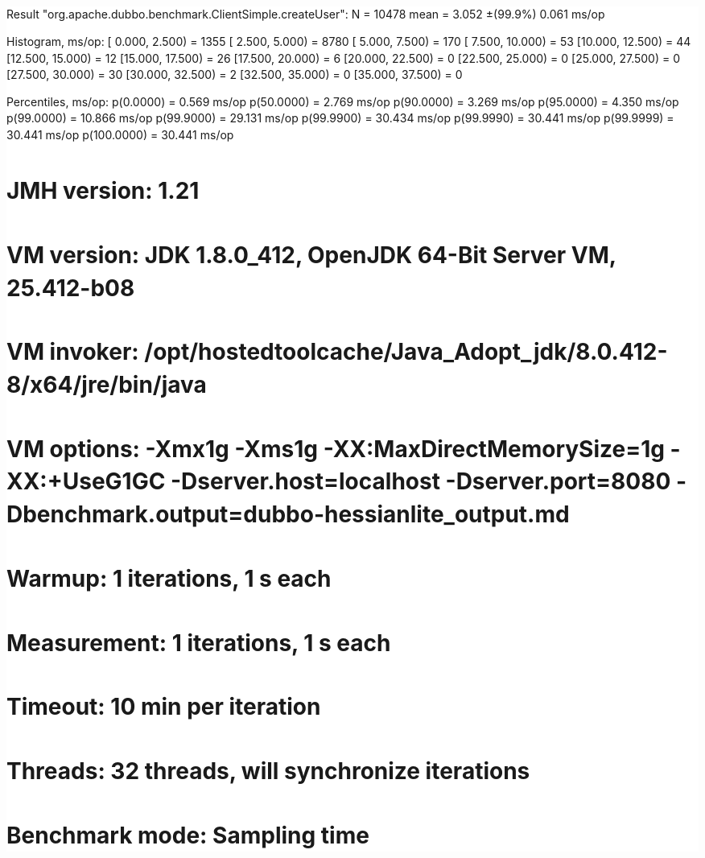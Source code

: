 

Result "org.apache.dubbo.benchmark.ClientSimple.createUser":
  N = 10478
  mean =      3.052 ±(99.9%) 0.061 ms/op

  Histogram, ms/op:
    [ 0.000,  2.500) = 1355 
    [ 2.500,  5.000) = 8780 
    [ 5.000,  7.500) = 170 
    [ 7.500, 10.000) = 53 
    [10.000, 12.500) = 44 
    [12.500, 15.000) = 12 
    [15.000, 17.500) = 26 
    [17.500, 20.000) = 6 
    [20.000, 22.500) = 0 
    [22.500, 25.000) = 0 
    [25.000, 27.500) = 0 
    [27.500, 30.000) = 30 
    [30.000, 32.500) = 2 
    [32.500, 35.000) = 0 
    [35.000, 37.500) = 0 

  Percentiles, ms/op:
      p(0.0000) =      0.569 ms/op
     p(50.0000) =      2.769 ms/op
     p(90.0000) =      3.269 ms/op
     p(95.0000) =      4.350 ms/op
     p(99.0000) =     10.866 ms/op
     p(99.9000) =     29.131 ms/op
     p(99.9900) =     30.434 ms/op
     p(99.9990) =     30.441 ms/op
     p(99.9999) =     30.441 ms/op
    p(100.0000) =     30.441 ms/op


# JMH version: 1.21
# VM version: JDK 1.8.0_412, OpenJDK 64-Bit Server VM, 25.412-b08
# VM invoker: /opt/hostedtoolcache/Java_Adopt_jdk/8.0.412-8/x64/jre/bin/java
# VM options: -Xmx1g -Xms1g -XX:MaxDirectMemorySize=1g -XX:+UseG1GC -Dserver.host=localhost -Dserver.port=8080 -Dbenchmark.output=dubbo-hessianlite_output.md
# Warmup: 1 iterations, 1 s each
# Measurement: 1 iterations, 1 s each
# Timeout: 10 min per iteration
# Threads: 32 threads, will synchronize iterations
# Benchmark mode: Sampling time
